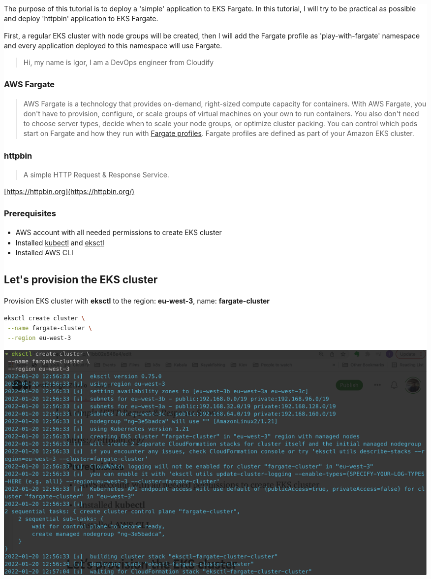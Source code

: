 The purpose of this tutorial is to deploy a 'simple' application to EKS Fargate.
In this tutorial, I will try to be practical as possible and deploy 'httpbin' application to EKS Fargate.

First, a regular EKS cluster with node groups will be created, then I will add the Fargate profile as 'play-with-fargate' namespace and every application deployed to this namespace will use Fargate.

> Hi, my name is Igor, I am a DevOps engineer from Cloudify

### AWS Fargate

> AWS Fargate is a technology that provides on-demand, right-sized compute capacity for containers. With AWS Fargate, you don't have to provision, configure, or scale groups of virtual machines on your own to run containers. You also don't need to choose server types, decide when to scale your node groups, or optimize cluster packing. You can control which pods start on Fargate and how they run with [Fargate profiles](https://docs.aws.amazon.com/eks/latest/userguide/fargate-profile.html). Fargate profiles are defined as part of your Amazon EKS cluster.

### httpbin

> A simple HTTP Request & Response Service.

[https://httpbin.org](https://httpbin.org/)

### Prerequisites

* AWS account with all needed permissions to create EKS cluster
* Installed [kubectl](https://kubernetes.io/docs/tasks/tools/install-kubectl-linux/) and [eksctl](https://docs.aws.amazon.com/eks/latest/userguide/eksctl.html)
* Installed [AWS CLI](https://docs.aws.amazon.com/cli/latest/userguide/getting-started-install.html)

## Let's provision the EKS cluster

Provision EKS cluster with **eksctl** to the region: **eu-west-3**, name: **fargate-cluster**

``` bash
eksctl create cluster \
 --name fargate-cluster \
 --region eu-west-3
```

<img src='/assets/images/eks-fargate/2.png' align='center'/> 
